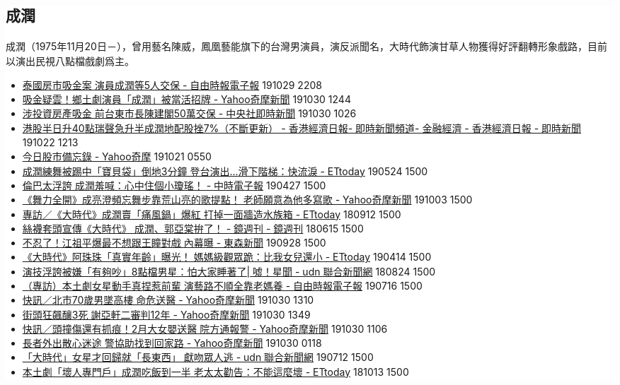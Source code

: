 ## 成潤

成潤（1975年11月20日－），曾用藝名陳威，鳳凰藝能旗下的台灣男演員，演反派聞名，大時代飾演甘草人物獲得好評翻轉形象戲路，目前以演出民視八點檔戲劇爲主。
- [泰國房市吸金案 演員成潤等5人交保 - 自由時報電子報](https://news.ltn.com.tw/news/society/breakingnews/2961339 "泰國房市吸金案 演員成潤等5人交保 - 自由時報電子報") 191029 2208
- [吸金疑雲！鄉土劇演員「成潤」被當活招牌 - Yahoo奇摩新聞](https://tw.news.yahoo.com/%E5%90%B8%E9%87%91%E7%96%91%E9%9B%B2-%E9%84%89%E5%9C%9F%E5%8A%87%E6%BC%94%E5%93%A1-%E6%88%90%E6%BD%A4-%E8%A2%AB%E7%95%B6%E6%B4%BB%E6%8B%9B%E7%89%8C-044433325.html "吸金疑雲！鄉土劇演員「成潤」被當活招牌 - Yahoo奇摩新聞") 191030 1244
- [涉投資房產吸金 前台東市長陳建閣50萬交保 - 中央社即時新聞](https://www.cna.com.tw/news/asoc/201910300047.aspx "涉投資房產吸金 前台東市長陳建閣50萬交保 - 中央社即時新聞") 191030 1026
- [港股半日升40點瑞聲急升半成潤地配股挫7%（不斷更新） - 香港經濟日報- 即時新聞頻道- 金融經濟 - 香港經濟日報 - 即時新聞](https://inews.hket.com/article/2479588/%E6%B8%AF%E8%82%A1%E5%8D%8A%E6%97%A5%E5%8D%8740%E9%BB%9E%20%E7%91%9E%E8%81%B2%E6%80%A5%E5%8D%87%E5%8D%8A%E6%88%90%E6%BD%A4%E5%9C%B0%E9%85%8D%E8%82%A1%E6%8C%AB7-%EF%BC%88%E4%B8%8D%E6%96%B7%E6%9B%B4%E6%96%B0%EF%BC%89 "港股半日升40點瑞聲急升半成潤地配股挫7%（不斷更新） - 香港經濟日報- 即時新聞頻道- 金融經濟 - 香港經濟日報 - 即時新聞") 191022 1213
- [今日股市備忘錄 - Yahoo奇摩](https://tw.mobi.yahoo.com/news/%E4%BB%8A%E6%97%A5%E8%82%A1%E5%B8%82%E5%82%99%E5%BF%98%E9%8C%84-215006571--finance.html "今日股市備忘錄 - Yahoo奇摩") 191021 0550
- [成潤練舞被踢中「寶貝袋」倒地3分鐘 登台演出...滑下階梯：快流淚 - ETtoday](https://star.ettoday.net/news/1451856 "成潤練舞被踢中「寶貝袋」倒地3分鐘 登台演出...滑下階梯：快流淚 - ETtoday") 190524 1500
- [倫巴太浮誇 成潤羞喊：心中住個小瓊瑤！ - 中時電子報](https://www.chinatimes.com/realtimenews/20190427001956-260404 "倫巴太浮誇 成潤羞喊：心中住個小瓊瑤！ - 中時電子報") 190427 1500
- [《舞力全開》成亮澄頻忘舞步靠荒山亮的歌提點！ 老師願意為他多寫歌 - Yahoo奇摩新聞](https://tw.news.yahoo.com/%E8%88%9E%E5%8A%9B%E5%85%A8%E9%96%8B-%E6%88%90%E4%BA%AE%E6%BE%84%E9%A0%BB%E5%BF%98%E8%88%9E%E6%AD%A5%E9%9D%A0%E8%8D%92%E5%B1%B1%E4%BA%AE%E7%9A%84%E6%AD%8C%E6%8F%90%E9%BB%9E-%E8%80%81%E5%B8%AB%E9%A1%98%E6%84%8F%E7%82%BA%E4%BB%96%E5%A4%9A%E5%AF%AB%E6%AD%8C-074632594.html "《舞力全開》成亮澄頻忘舞步靠荒山亮的歌提點！ 老師願意為他多寫歌 - Yahoo奇摩新聞") 191003 1500
- [專訪／《大時代》成潤賣「痛風鍋」爆紅 打掉一面牆造水族箱 - ETtoday](https://star.ettoday.net/news/1256662 "專訪／《大時代》成潤賣「痛風鍋」爆紅 打掉一面牆造水族箱 - ETtoday") 180912 1500
- [絲襪套頭宣傳《大時代》 成潤、郭亞棠拚了！ - 鏡週刊 - 鏡週刊](https://www.mirrormedia.mg/story/20180615ent020/ "絲襪套頭宣傳《大時代》 成潤、郭亞棠拚了！ - 鏡週刊 - 鏡週刊") 180615 1500
- [不忍了！江祖平爆最不想跟王瞳對戲 內幕曝 - 東森新聞](https://news.ebc.net.tw/News/entertainment/179799 "不忍了！江祖平爆最不想跟王瞳對戲 內幕曝 - 東森新聞") 190928 1500
- [《大時代》阿珠珠「真實年齡」曝光！ 媽媽級觀眾跪：比我女兒還小 - ETtoday](https://star.ettoday.net/news/1422015 "《大時代》阿珠珠「真實年齡」曝光！ 媽媽級觀眾跪：比我女兒還小 - ETtoday") 190414 1500
- [演技浮誇被嫌「有夠吵」8點檔男星：怕大家睡著了| 噓！星聞 - udn 聯合新聞網](https://stars.udn.com/star/story/10091/3327362 "演技浮誇被嫌「有夠吵」8點檔男星：怕大家睡著了| 噓！星聞 - udn 聯合新聞網") 180824 1500
- [（專訪）本土劇女星動手真捏惹前輩 演藝路不順全靠老媽養 - 自由時報電子報](https://ent.ltn.com.tw/news/breakingnews/2853863 "（專訪）本土劇女星動手真捏惹前輩 演藝路不順全靠老媽養 - 自由時報電子報") 190716 1500
- [快訊／北市70歲男墜高樓 命危送醫 - Yahoo奇摩新聞](https://tw.news.yahoo.com/%E5%BF%AB%E8%A8%8A-%E5%8C%97%E5%B8%8270%E6%AD%B2%E7%94%B7%E5%A2%9C%E9%AB%98%E6%A8%93-%E5%91%BD%E5%8D%B1%E9%80%81%E9%86%AB-051018831.html "快訊／北市70歲男墜高樓 命危送醫 - Yahoo奇摩新聞") 191030 1310
- [街頭狂飆釀3死 謝亞軒二審判12年 - Yahoo奇摩新聞](https://tw.news.yahoo.com/video/%E8%A1%97%E9%A0%AD%E7%8B%82%E9%A3%86%E9%87%803%E6%AD%BB-%E8%AC%9D%E4%BA%9E%E8%BB%92%E4%BA%8C%E5%AF%A9%E5%88%A412%E5%B9%B4-053500366.html "街頭狂飆釀3死 謝亞軒二審判12年 - Yahoo奇摩新聞") 191030 1349
- [快訊／頭撞傷還有抓痕！2月大女嬰送醫 院方通報警 - Yahoo奇摩新聞](https://tw.news.yahoo.com/%E5%BF%AB%E8%A8%8A-%E9%A0%AD%E6%92%9E%E5%82%B7%E9%82%84%E6%9C%89%E6%8A%93%E7%97%95-2%E6%9C%88%E5%A4%A7%E5%A5%B3%E5%AC%B0%E9%80%81%E9%86%AB-%E9%99%A2%E6%96%B9%E9%80%9A%E5%A0%B1%E8%AD%A6-030654151.html "快訊／頭撞傷還有抓痕！2月大女嬰送醫 院方通報警 - Yahoo奇摩新聞") 191030 1106
- [長者外出散心迷途 警協助找到回家路 - Yahoo奇摩新聞](https://tw.news.yahoo.com/%E9%95%B7%E8%80%85%E5%A4%96%E5%87%BA%E6%95%A3%E5%BF%83%E8%BF%B7%E9%80%94-%E8%AD%A6%E5%8D%94%E5%8A%A9%E6%89%BE%E5%88%B0%E5%9B%9E%E5%AE%B6%E8%B7%AF-171804648.html "長者外出散心迷途 警協助找到回家路 - Yahoo奇摩新聞") 191030 0118
- [「大時代」女星才回歸就「長東西」 獻吻眾人逃 - udn 聯合新聞網](https://stars.udn.com/star/story/10091/3925811 "「大時代」女星才回歸就「長東西」 獻吻眾人逃 - udn 聯合新聞網") 190712 1500
- [本土劇「壞人專門戶」成潤吃飯到一半 老太太勸告：不能這麼壞 - ETtoday](https://star.ettoday.net/news/1280531 "本土劇「壞人專門戶」成潤吃飯到一半 老太太勸告：不能這麼壞 - ETtoday") 181013 1500
